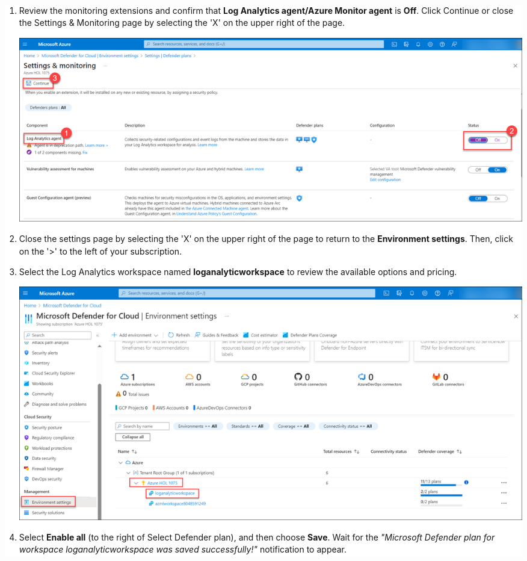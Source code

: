 1. Review the monitoring extensions and confirm that **Log Analytics agent/Azure Monitor agent** is **Off**. Click Continue or close the Settings & Monitoring page by selecting the 'X' on the upper right of the page.

    ![Picture 1](./media/Lab-02-task2-agentoff.png) 

1. Close the settings page by selecting the 'X' on the upper right of the page to return to the **Environment settings**. Then, click on the '>' to the left of your subscription.

1. Select the Log Analytics workspace named **loganalyticworkspace** to review the available options and pricing.

    ![Picture 1](./media/Lab-02-task2-subscription.png) 

1. Select **Enable all** (to the right of Select Defender plan), and then choose **Save**. Wait for the *"Microsoft Defender plan for workspace loganalyticworkspace was saved successfully!"* notification to appear.

